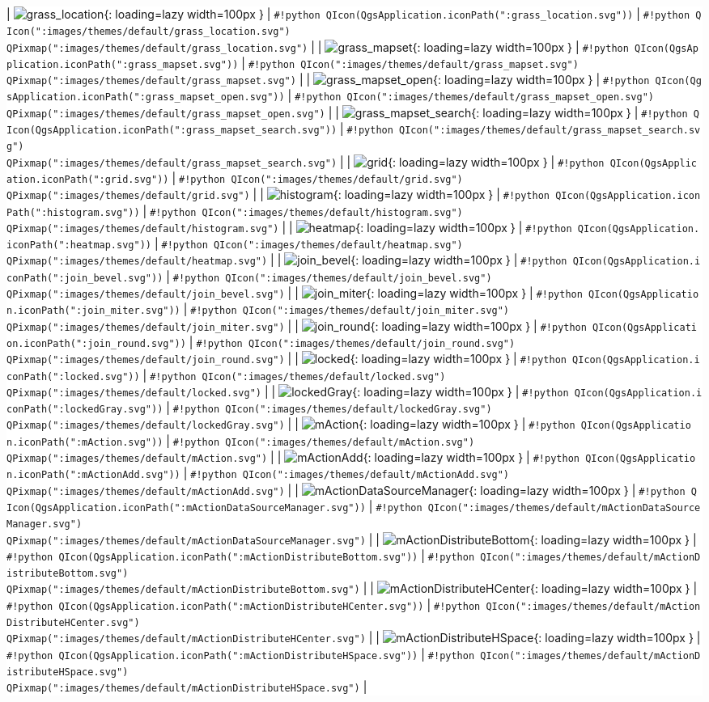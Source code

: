 | ![grass_location](https://raw.githubusercontent.com/qgis/QGIS/master/images/themes/default/grass_location.svg){: loading=lazy width=100px } | `#!python QIcon(QgsApplication.iconPath(":grass_location.svg"))` | `#!python QIcon(":images/themes/default/grass_location.svg")`<br/>`QPixmap(":images/themes/default/grass_location.svg")` |
| ![grass_mapset](https://raw.githubusercontent.com/qgis/QGIS/master/images/themes/default/grass_mapset.svg){: loading=lazy width=100px } | `#!python QIcon(QgsApplication.iconPath(":grass_mapset.svg"))` | `#!python QIcon(":images/themes/default/grass_mapset.svg")`<br/>`QPixmap(":images/themes/default/grass_mapset.svg")` |
| ![grass_mapset_open](https://raw.githubusercontent.com/qgis/QGIS/master/images/themes/default/grass_mapset_open.svg){: loading=lazy width=100px } | `#!python QIcon(QgsApplication.iconPath(":grass_mapset_open.svg"))` | `#!python QIcon(":images/themes/default/grass_mapset_open.svg")`<br/>`QPixmap(":images/themes/default/grass_mapset_open.svg")` |
| ![grass_mapset_search](https://raw.githubusercontent.com/qgis/QGIS/master/images/themes/default/grass_mapset_search.svg){: loading=lazy width=100px } | `#!python QIcon(QgsApplication.iconPath(":grass_mapset_search.svg"))` | `#!python QIcon(":images/themes/default/grass_mapset_search.svg")`<br/>`QPixmap(":images/themes/default/grass_mapset_search.svg")` |
| ![grid](https://raw.githubusercontent.com/qgis/QGIS/master/images/themes/default/grid.svg){: loading=lazy width=100px } | `#!python QIcon(QgsApplication.iconPath(":grid.svg"))` | `#!python QIcon(":images/themes/default/grid.svg")`<br/>`QPixmap(":images/themes/default/grid.svg")` |
| ![histogram](https://raw.githubusercontent.com/qgis/QGIS/master/images/themes/default/histogram.svg){: loading=lazy width=100px } | `#!python QIcon(QgsApplication.iconPath(":histogram.svg"))` | `#!python QIcon(":images/themes/default/histogram.svg")`<br/>`QPixmap(":images/themes/default/histogram.svg")` |
| ![heatmap](https://raw.githubusercontent.com/qgis/QGIS/master/images/themes/default/heatmap.svg){: loading=lazy width=100px } | `#!python QIcon(QgsApplication.iconPath(":heatmap.svg"))` | `#!python QIcon(":images/themes/default/heatmap.svg")`<br/>`QPixmap(":images/themes/default/heatmap.svg")` |
| ![join_bevel](https://raw.githubusercontent.com/qgis/QGIS/master/images/themes/default/join_bevel.svg){: loading=lazy width=100px } | `#!python QIcon(QgsApplication.iconPath(":join_bevel.svg"))` | `#!python QIcon(":images/themes/default/join_bevel.svg")`<br/>`QPixmap(":images/themes/default/join_bevel.svg")` |
| ![join_miter](https://raw.githubusercontent.com/qgis/QGIS/master/images/themes/default/join_miter.svg){: loading=lazy width=100px } | `#!python QIcon(QgsApplication.iconPath(":join_miter.svg"))` | `#!python QIcon(":images/themes/default/join_miter.svg")`<br/>`QPixmap(":images/themes/default/join_miter.svg")` |
| ![join_round](https://raw.githubusercontent.com/qgis/QGIS/master/images/themes/default/join_round.svg){: loading=lazy width=100px } | `#!python QIcon(QgsApplication.iconPath(":join_round.svg"))` | `#!python QIcon(":images/themes/default/join_round.svg")`<br/>`QPixmap(":images/themes/default/join_round.svg")` |
| ![locked](https://raw.githubusercontent.com/qgis/QGIS/master/images/themes/default/locked.svg){: loading=lazy width=100px } | `#!python QIcon(QgsApplication.iconPath(":locked.svg"))` | `#!python QIcon(":images/themes/default/locked.svg")`<br/>`QPixmap(":images/themes/default/locked.svg")` |
| ![lockedGray](https://raw.githubusercontent.com/qgis/QGIS/master/images/themes/default/lockedGray.svg){: loading=lazy width=100px } | `#!python QIcon(QgsApplication.iconPath(":lockedGray.svg"))` | `#!python QIcon(":images/themes/default/lockedGray.svg")`<br/>`QPixmap(":images/themes/default/lockedGray.svg")` |
| ![mAction](https://raw.githubusercontent.com/qgis/QGIS/master/images/themes/default/mAction.svg){: loading=lazy width=100px } | `#!python QIcon(QgsApplication.iconPath(":mAction.svg"))` | `#!python QIcon(":images/themes/default/mAction.svg")`<br/>`QPixmap(":images/themes/default/mAction.svg")` |
| ![mActionAdd](https://raw.githubusercontent.com/qgis/QGIS/master/images/themes/default/mActionAdd.svg){: loading=lazy width=100px } | `#!python QIcon(QgsApplication.iconPath(":mActionAdd.svg"))` | `#!python QIcon(":images/themes/default/mActionAdd.svg")`<br/>`QPixmap(":images/themes/default/mActionAdd.svg")` |
| ![mActionDataSourceManager](https://raw.githubusercontent.com/qgis/QGIS/master/images/themes/default/mActionDataSourceManager.svg){: loading=lazy width=100px } | `#!python QIcon(QgsApplication.iconPath(":mActionDataSourceManager.svg"))` | `#!python QIcon(":images/themes/default/mActionDataSourceManager.svg")`<br/>`QPixmap(":images/themes/default/mActionDataSourceManager.svg")` |
| ![mActionDistributeBottom](https://raw.githubusercontent.com/qgis/QGIS/master/images/themes/default/mActionDistributeBottom.svg){: loading=lazy width=100px } | `#!python QIcon(QgsApplication.iconPath(":mActionDistributeBottom.svg"))` | `#!python QIcon(":images/themes/default/mActionDistributeBottom.svg")`<br/>`QPixmap(":images/themes/default/mActionDistributeBottom.svg")` |
| ![mActionDistributeHCenter](https://raw.githubusercontent.com/qgis/QGIS/master/images/themes/default/mActionDistributeHCenter.svg){: loading=lazy width=100px } | `#!python QIcon(QgsApplication.iconPath(":mActionDistributeHCenter.svg"))` | `#!python QIcon(":images/themes/default/mActionDistributeHCenter.svg")`<br/>`QPixmap(":images/themes/default/mActionDistributeHCenter.svg")` |
| ![mActionDistributeHSpace](https://raw.githubusercontent.com/qgis/QGIS/master/images/themes/default/mActionDistributeHSpace.svg){: loading=lazy width=100px } | `#!python QIcon(QgsApplication.iconPath(":mActionDistributeHSpace.svg"))` | `#!python QIcon(":images/themes/default/mActionDistributeHSpace.svg")`<br/>`QPixmap(":images/themes/default/mActionDistributeHSpace.svg")` |
